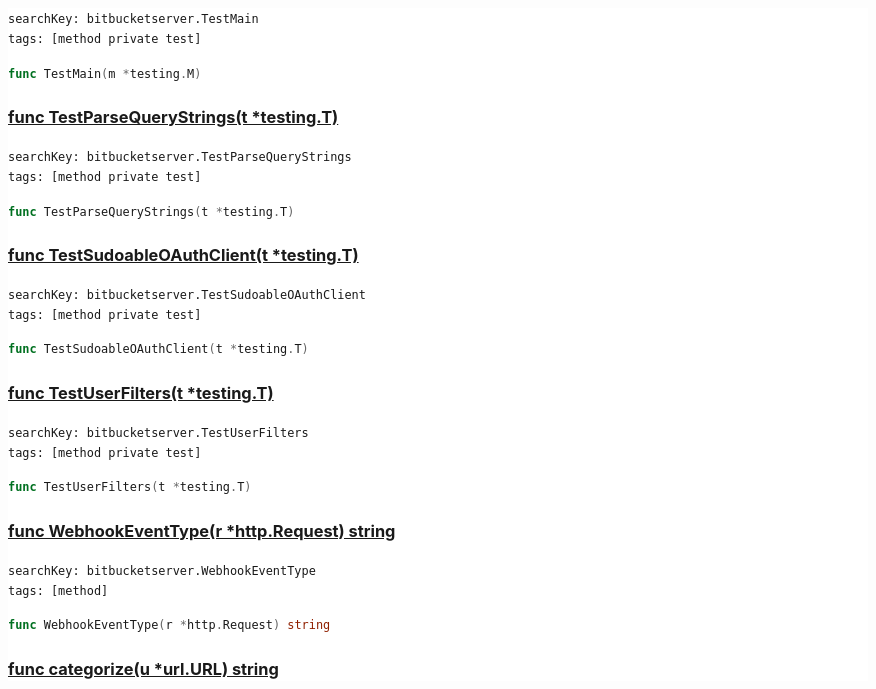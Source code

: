 ```
searchKey: bitbucketserver.TestMain
tags: [method private test]
```

```Go
func TestMain(m *testing.M)
```

### <a id="TestParseQueryStrings" href="#TestParseQueryStrings">func TestParseQueryStrings(t *testing.T)</a>

```
searchKey: bitbucketserver.TestParseQueryStrings
tags: [method private test]
```

```Go
func TestParseQueryStrings(t *testing.T)
```

### <a id="TestSudoableOAuthClient" href="#TestSudoableOAuthClient">func TestSudoableOAuthClient(t *testing.T)</a>

```
searchKey: bitbucketserver.TestSudoableOAuthClient
tags: [method private test]
```

```Go
func TestSudoableOAuthClient(t *testing.T)
```

### <a id="TestUserFilters" href="#TestUserFilters">func TestUserFilters(t *testing.T)</a>

```
searchKey: bitbucketserver.TestUserFilters
tags: [method private test]
```

```Go
func TestUserFilters(t *testing.T)
```

### <a id="WebhookEventType" href="#WebhookEventType">func WebhookEventType(r *http.Request) string</a>

```
searchKey: bitbucketserver.WebhookEventType
tags: [method]
```

```Go
func WebhookEventType(r *http.Request) string
```

### <a id="categorize" href="#categorize">func categorize(u *url.URL) string</a>
